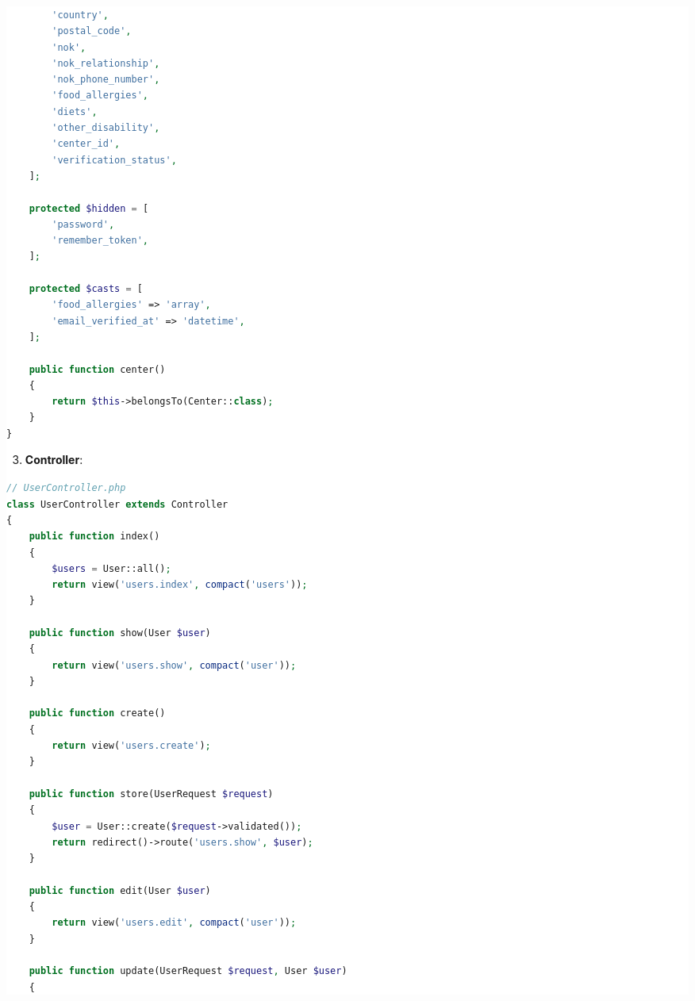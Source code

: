 ```php
        'country',
        'postal_code',
        'nok',
        'nok_relationship',
        'nok_phone_number',
        'food_allergies',
        'diets',
        'other_disability',
        'center_id',
        'verification_status',
    ];

    protected $hidden = [
        'password',
        'remember_token',
    ];

    protected $casts = [
        'food_allergies' => 'array',
        'email_verified_at' => 'datetime',
    ];

    public function center()
    {
        return $this->belongsTo(Center::class);
    }
}
```

3. **Controller**:

```php
// UserController.php
class UserController extends Controller
{
    public function index()
    {
        $users = User::all();
        return view('users.index', compact('users'));
    }

    public function show(User $user)
    {
        return view('users.show', compact('user'));
    }

    public function create()
    {
        return view('users.create');
    }

    public function store(UserRequest $request)
    {
        $user = User::create($request->validated());
        return redirect()->route('users.show', $user);
    }

    public function edit(User $user)
    {
        return view('users.edit', compact('user'));
    }

    public function update(UserRequest $request, User $user)
    {
```